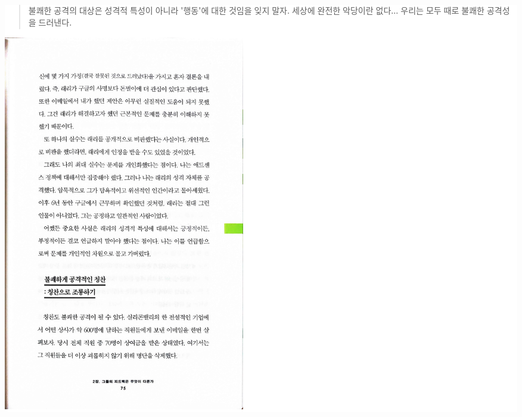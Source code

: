 > 불쾌한 공격의 대상은 성격적 특성이 아니라 '행동'에 대한 것임을 잊지 말자. 세상에 완전한 악당이란 없다... 우리는 모두 때로 불쾌한 공격성을 드러낸다.

<img src="radical_candor/13.jpg" alt="" width="400"/>
